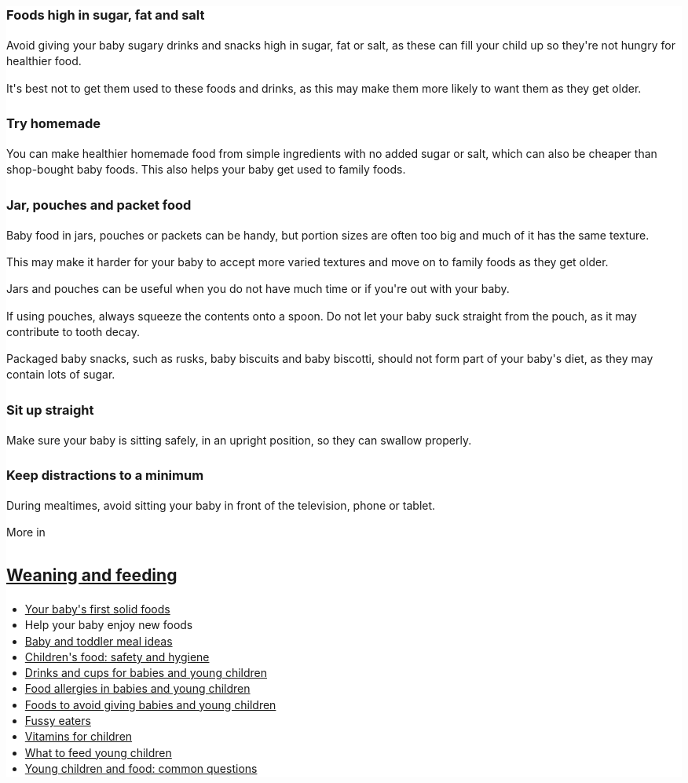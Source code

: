 ### **Foods high in sugar, fat and salt**

Avoid giving your baby sugary drinks and snacks high in sugar, fat or salt, as these can fill your child up so they're not hungry for healthier food.

It's best not to get them used to these foods and drinks, as this may make them more likely to want them as they get older.

### **Try homemade**

You can make healthier homemade food from simple ingredients with no added sugar or salt, which can also be cheaper than shop\-bought baby foods. This also helps your baby get used to family foods.

### **Jar, pouches and packet food**

Baby food in jars, pouches or packets can be handy, but portion sizes are often too big and much of it has the same texture.

This may make it harder for your baby to accept more varied textures and move on to family foods as they get older.

Jars and pouches can be useful when you do not have much time or if you're out with your baby.

If using pouches, always squeeze the contents onto a spoon. Do not let your baby suck straight from the pouch, as it may contribute to tooth decay.

Packaged baby snacks, such as rusks, baby biscuits and baby biscotti, should not form part of your baby's diet, as they may contain lots of sugar.

### **Sit up straight**

Make sure your baby is sitting safely, in an upright position, so they can swallow properly.

### **Keep distractions to a minimum**

During mealtimes, avoid sitting your baby in front of the television, phone or tablet.









More in
 
 [Weaning and feeding](/conditions/baby/weaning-and-feeding/)
-----------------------------------------------------------------------



* [Your baby's first solid foods](https://www.nhs.uk/conditions/baby/weaning-and-feeding/babys-first-solid-foods/)
* Help your baby enjoy new foods
* [Baby and toddler meal ideas](https://www.nhs.uk/conditions/baby/weaning-and-feeding/baby-and-toddler-meal-ideas/)
* [Children's food: safety and hygiene](https://www.nhs.uk/conditions/baby/weaning-and-feeding/childrens-food-safety-and-hygiene/)
* [Drinks and cups for babies and young children](https://www.nhs.uk/conditions/baby/weaning-and-feeding/drinks-and-cups-for-babies-and-young-children/)
* [Food allergies in babies and young children](https://www.nhs.uk/conditions/baby/weaning-and-feeding/food-allergies-in-babies-and-young-children/)
* [Foods to avoid giving babies and young children](https://www.nhs.uk/conditions/baby/weaning-and-feeding/foods-to-avoid-giving-babies-and-young-children/)
* [Fussy eaters](https://www.nhs.uk/conditions/baby/weaning-and-feeding/fussy-eaters/)
* [Vitamins for children](https://www.nhs.uk/conditions/baby/weaning-and-feeding/vitamins-for-children/)
* [What to feed young children](https://www.nhs.uk/conditions/baby/weaning-and-feeding/what-to-feed-young-children/)
* [Young children and food: common questions](https://www.nhs.uk/conditions/baby/weaning-and-feeding/young-children-and-food-common-questions/)